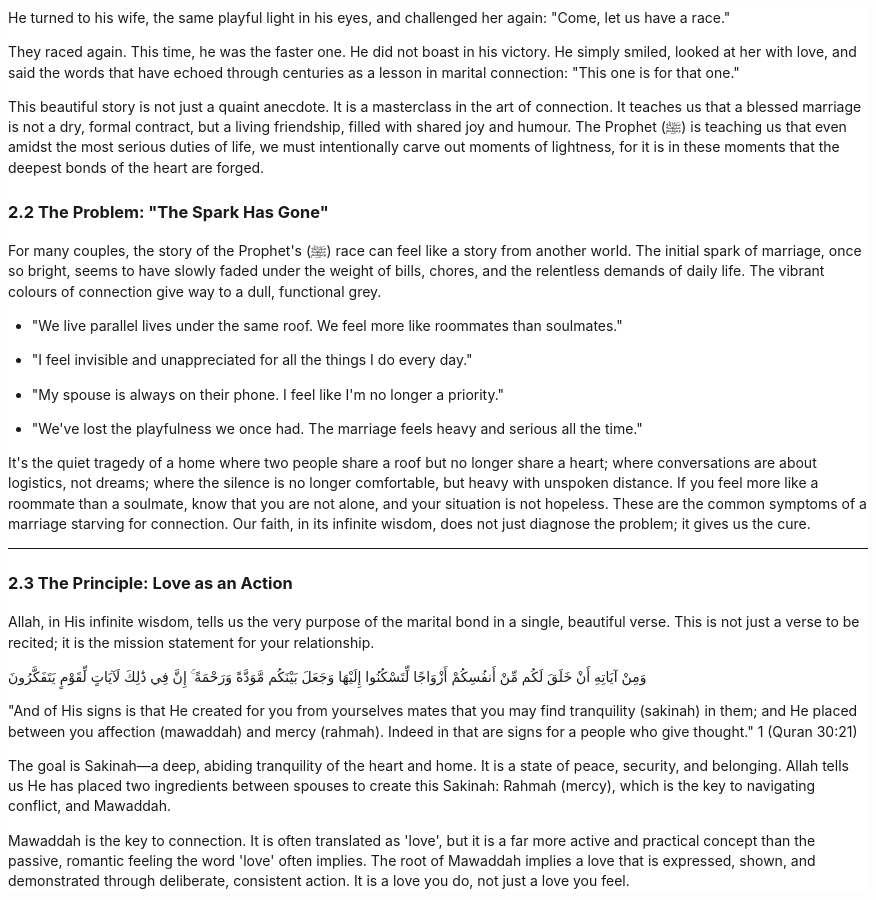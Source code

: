 He turned to his wife, the same playful light in his eyes, and challenged her again: "Come, let us have a race."

They raced again. This time, he was the faster one. He did not boast in his victory. He simply smiled, looked at her with love, and said the words that have echoed through centuries as a lesson in marital connection: "This one is for that one."

This beautiful story is not just a quaint anecdote. It is a masterclass in the art of connection. It teaches us that a blessed marriage is not a dry, formal contract, but a living friendship, filled with shared joy and humour. The Prophet (ﷺ) is teaching us that even amidst the most serious duties of life, we must intentionally carve out moments of lightness, for it is in these moments that the deepest bonds of the heart are forged.

### 2.2 The Problem: "The Spark Has Gone"

For many couples, the story of the Prophet's (ﷺ) race can feel like a story from another world. The initial spark of marriage, once so bright, seems to have slowly faded under the weight of bills, chores, and the relentless demands of daily life. The vibrant colours of connection give way to a dull, functional grey.

- "We live parallel lives under the same roof. We feel more like roommates than soulmates."
    
- "I feel invisible and unappreciated for all the things I do every day."
    
- "My spouse is always on their phone. I feel like I'm no longer a priority."
    
- "We've lost the playfulness we once had. The marriage feels heavy and serious all the time."
    

It's the quiet tragedy of a home where two people share a roof but no longer share a heart; where conversations are about logistics, not dreams; where the silence is no longer comfortable, but heavy with unspoken distance. If you feel more like a roommate than a soulmate, know that you are not alone, and your situation is not hopeless. These are the common symptoms of a marriage starving for connection. Our faith, in its infinite wisdom, does not just diagnose the problem; it gives us the cure.

---

### 2.3 The Principle: Love as an Action

Allah, in His infinite wisdom, tells us the very purpose of the marital bond in a single, beautiful verse. This is not just a verse to be recited; it is the mission statement for your relationship.

وَمِنْ آيَاتِهِ أَنْ خَلَقَ لَكُم مِّنْ أَنفُسِكُمْ أَزْوَاجًا لِّتَسْكُنُوا إِلَيْهَا وَجَعَلَ بَيْنَكُم مَّوَدَّةً وَرَحْمَةً ۚ إِنَّ فِي ذَٰلِكَ لَآيَاتٍ لِّقَوْمٍ يَتَفَكَّرُونَ

"And of His signs is that He created for you from yourselves mates that you may find tranquility (sakinah) in them; and He placed between you affection (mawaddah) and mercy (rahmah). Indeed in that are signs for a people who give thought." 1 (Quran 30:21)

The goal is Sakinah—a deep, abiding tranquility of the heart and home. It is a state of peace, security, and belonging. Allah tells us He has placed two ingredients between spouses to create this Sakinah: Rahmah (mercy), which is the key to navigating conflict, and Mawaddah.

Mawaddah is the key to connection. It is often translated as 'love', but it is a far more active and practical concept than the passive, romantic feeling the word 'love' often implies. The root of Mawaddah implies a love that is expressed, shown, and demonstrated through deliberate, consistent action. It is a love you do, not just a love you feel.
